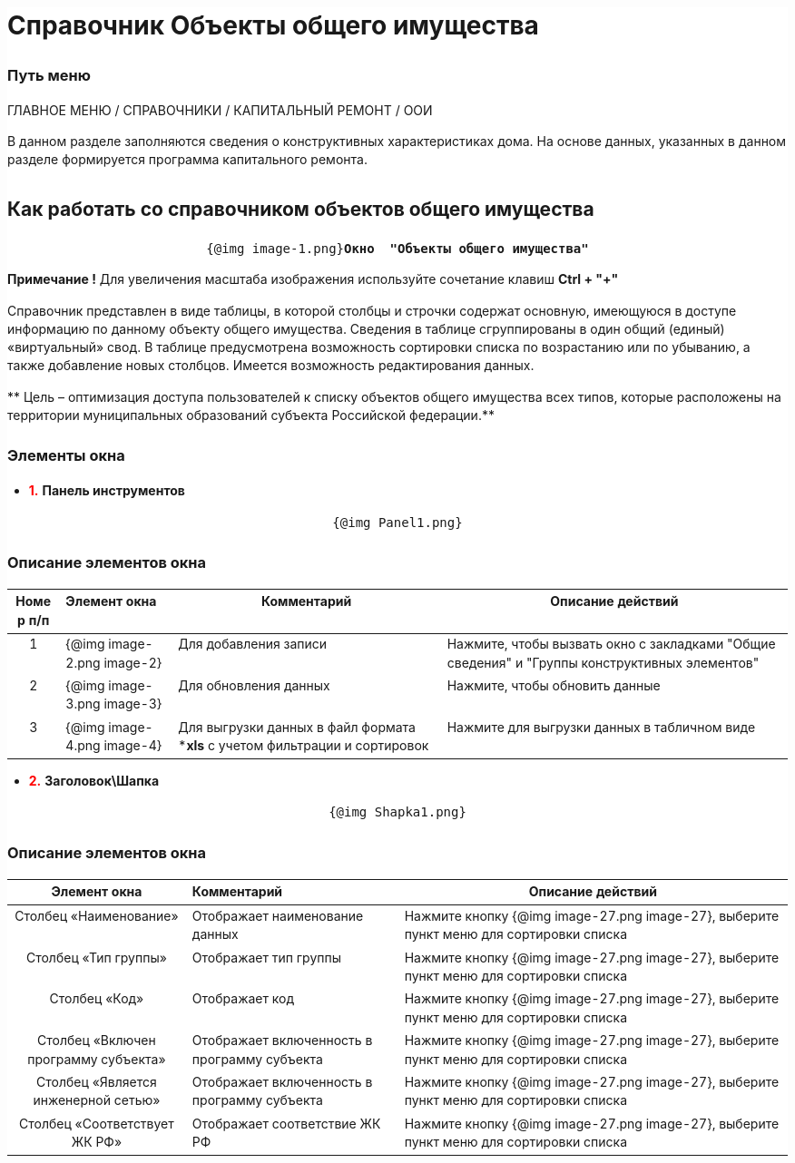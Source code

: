 ﻿# Справочник Объекты общего имущества

### Путь меню

ГЛАВНОЕ МЕНЮ / СПРАВОЧНИКИ / КАПИТАЛЬНЫЙ РЕМОНТ / ООИ

В данном разделе заполняются сведения о конструктивных характеристиках дома. На основе данных, указанных в данном разделе формируется программа капитального ремонта.

## Как работать со справочником объектов общего имущества

<pre><center>{@img image-1.png}<strong>Окно  "Объекты общего имущества"</strong></center></pre>

**Примечание !** Для увеличения масштаба изображения используйте сочетание клавиш **Ctrl + "+"**


Справочник представлен в виде таблицы, в которой столбцы и строчки содержат основную, имеющуюся в доступе информацию по данному объекту общего имущества. Сведения в таблице сгруппированы в один общий (единый) «виртуальный» свод.
В таблице предусмотрена возможность сортировки списка по возрастанию или по убыванию, а также добавление новых столбцов. Имеется возможность редактирования данных. 

** Цель – оптимизация доступа пользователей к списку объектов общего имущества  всех типов, которые расположены на территории муниципальных образований субъекта Российской федерации.**

### Элементы окна

* <span style="color: red">**1.**</span> **Панель инструментов**

<pre><center>{@img Panel1.png}<strong></strong></center></pre>

### Описание элементов окна

Номер п/п | Элемент окна      |Комментарий          |Описание действий   
:----------:|:------------------|----------------------|---------------------
1|{@img image-2.png image-2}|Для добавления записи|Нажмите, чтобы вызвать окно с закладками "Общие сведения" и "Группы конструктивных элементов"
2|{@img image-3.png image-3}|Для обновления данных|Нажмите, чтобы  обновить данные
3|{@img image-4.png image-4}|Для выгрузки данных в файл формата ***xls** с учетом фильтрации и сортировок|Нажмите для выгрузки данных в табличном виде



* <span style="color: red">**2.**</span> **Заголовок\Шапка**

<pre><center>{@img Shapka1.png}<strong></strong></center></pre>


### Описание элементов окна

 Элемент окна      | Комментарий          | Описание действий   
:----------:|:------------------|----------------------
Столбец «Наименование»|Отображает наименование данных | Нажмите кнопку {@img image-27.png image-27}, выберите пункт меню для сортировки списка
Столбец «Тип группы»| Отображает тип группы|Нажмите кнопку {@img image-27.png image-27}, выберите пункт меню для сортировки списка
Столбец «Код»|Отображает код| Нажмите кнопку {@img image-27.png image-27}, выберите пункт меню для сортировки списка
Столбец «Включен программу субъекта»| Отображает включенность в программу субъекта |Нажмите кнопку {@img image-27.png image-27}, выберите пункт меню для сортировки списка
Столбец «Является инженерной сетью»| Отображает включенность в программу субъекта |Нажмите кнопку {@img image-27.png image-27}, выберите пункт меню для сортировки списка
Столбец «Соответствует ЖК РФ»| Отображает соответствие ЖК РФ |Нажмите кнопку {@img image-27.png image-27}, выберите пункт меню для сортировки списка
